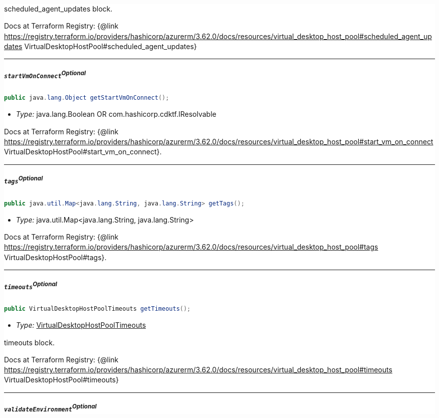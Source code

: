 scheduled_agent_updates block.

Docs at Terraform Registry: {@link https://registry.terraform.io/providers/hashicorp/azurerm/3.62.0/docs/resources/virtual_desktop_host_pool#scheduled_agent_updates VirtualDesktopHostPool#scheduled_agent_updates}

---

##### `startVmOnConnect`<sup>Optional</sup> <a name="startVmOnConnect" id="@cdktf/provider-azurerm.virtualDesktopHostPool.VirtualDesktopHostPoolConfig.property.startVmOnConnect"></a>

```java
public java.lang.Object getStartVmOnConnect();
```

- *Type:* java.lang.Boolean OR com.hashicorp.cdktf.IResolvable

Docs at Terraform Registry: {@link https://registry.terraform.io/providers/hashicorp/azurerm/3.62.0/docs/resources/virtual_desktop_host_pool#start_vm_on_connect VirtualDesktopHostPool#start_vm_on_connect}.

---

##### `tags`<sup>Optional</sup> <a name="tags" id="@cdktf/provider-azurerm.virtualDesktopHostPool.VirtualDesktopHostPoolConfig.property.tags"></a>

```java
public java.util.Map<java.lang.String, java.lang.String> getTags();
```

- *Type:* java.util.Map<java.lang.String, java.lang.String>

Docs at Terraform Registry: {@link https://registry.terraform.io/providers/hashicorp/azurerm/3.62.0/docs/resources/virtual_desktop_host_pool#tags VirtualDesktopHostPool#tags}.

---

##### `timeouts`<sup>Optional</sup> <a name="timeouts" id="@cdktf/provider-azurerm.virtualDesktopHostPool.VirtualDesktopHostPoolConfig.property.timeouts"></a>

```java
public VirtualDesktopHostPoolTimeouts getTimeouts();
```

- *Type:* <a href="#@cdktf/provider-azurerm.virtualDesktopHostPool.VirtualDesktopHostPoolTimeouts">VirtualDesktopHostPoolTimeouts</a>

timeouts block.

Docs at Terraform Registry: {@link https://registry.terraform.io/providers/hashicorp/azurerm/3.62.0/docs/resources/virtual_desktop_host_pool#timeouts VirtualDesktopHostPool#timeouts}

---

##### `validateEnvironment`<sup>Optional</sup> <a name="validateEnvironment" id="@cdktf/provider-azurerm.virtualDesktopHostPool.VirtualDesktopHostPoolConfig.property.validateEnvironment"></a>
